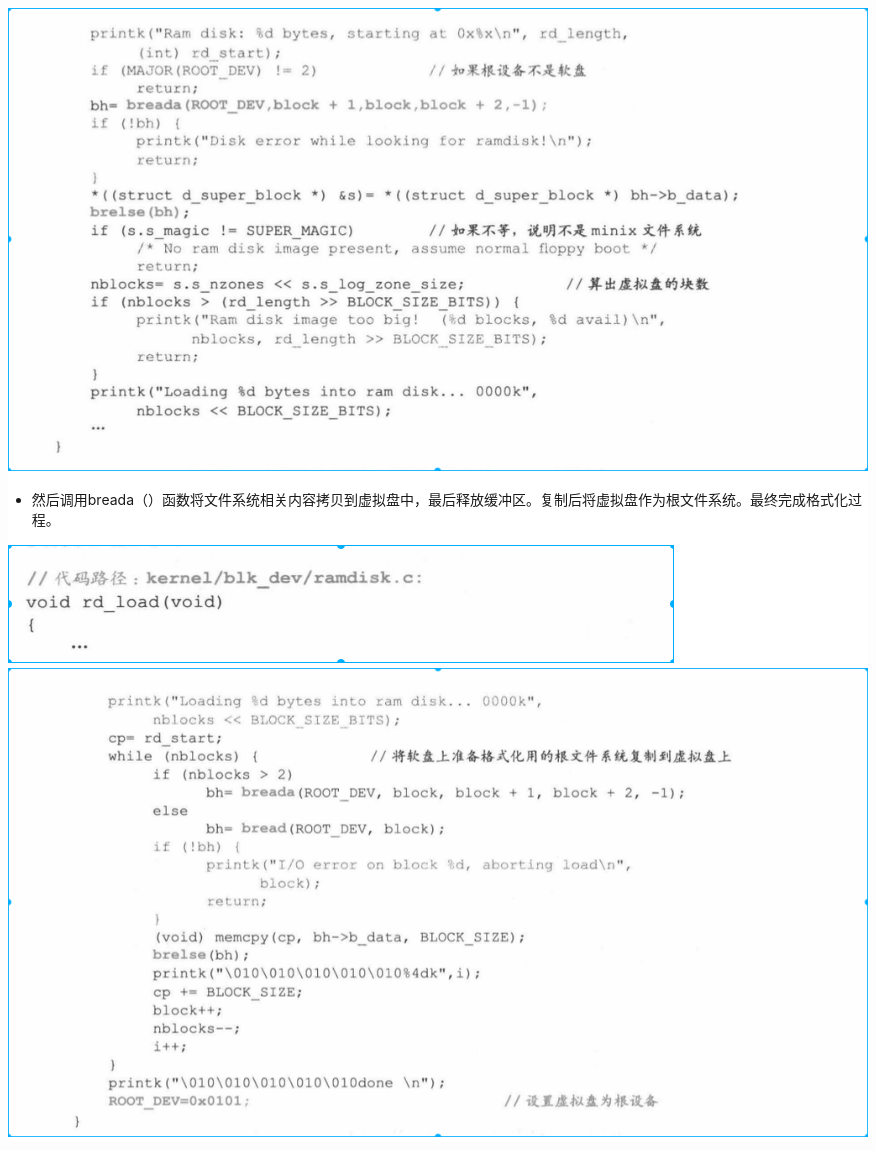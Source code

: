 ![2019-08-16-16-43-18.png](./images/2019-08-16-16-43-18.png)

* 然后调用breada（）函数将文件系统相关内容拷贝到虚拟盘中，最后释放缓冲区。复制后将虚拟盘作为根文件系统。最终完成格式化过程。

![2019-08-16-16-45-43.png](./images/2019-08-16-16-45-43.png)
![2019-08-16-16-46-15.png](./images/2019-08-16-16-46-15.png)

